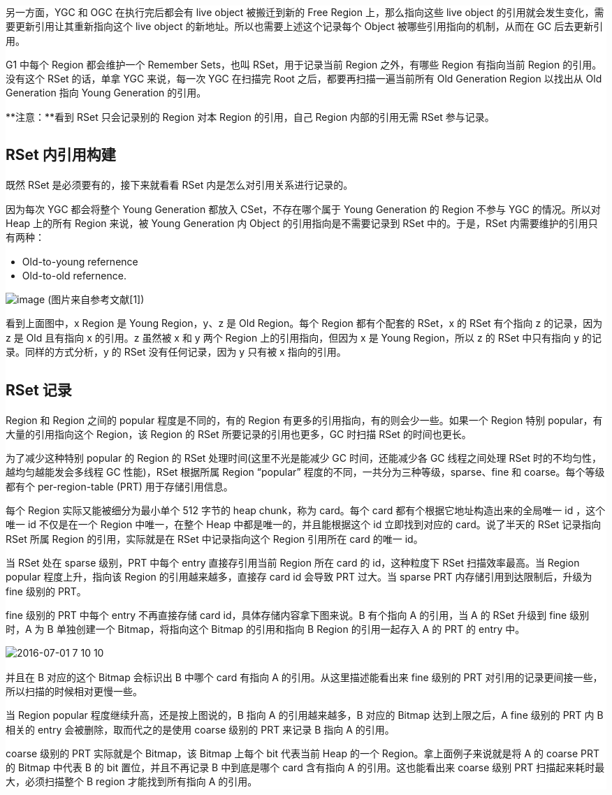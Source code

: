 另一方面，YGC 和 OGC 在执行完后都会有 live object 被搬迁到新的 Free Region 上，那么指向这些 live object 的引用就会发生变化，需要更新引用让其重新指向这个 live object 的新地址。所以也需要上述这个记录每个 Object 被哪些引用指向的机制，从而在 GC 后去更新引用。

G1 中每个 Region 都会维护一个 Remember Sets，也叫 RSet，用于记录当前 Region 之外，有哪些 Region 有指向当前 Region 的引用。没有这个 RSet 的话，单拿 YGC 来说，每一次 YGC 在扫描完 Root 之后，都要再扫描一遍当前所有 Old Generation Region 以找出从 Old Generation 指向 Young Generation 的引用。

**注意：**看到 RSet 只会记录别的 Region 对本 Region 的引用，自己 Region 内部的引用无需 RSet 参与记录。

## RSet 内引用构建

既然 RSet 是必须要有的，接下来就看看 RSet 内是怎么对引用关系进行记录的。

因为每次 YGC 都会将整个 Young Generation 都放入 CSet，不存在哪个属于 Young Generation 的 Region 不参与 YGC 的情况。所以对 Heap 上的所有 Region 来说，被 Young Generation 内 Object 的引用指向是不需要记录到 RSet 中的。于是，RSet 内需要维护的引用只有两种：

* Old-to-young refernence
* Old-to-old refernence. 

![image](https://cloud.githubusercontent.com/assets/1115061/17271397/db5d8952-56ac-11e6-8fae-3fd7c772aead.png)
(图片来自参考文献[1])

看到上面图中，x Region 是 Young Region，y、z 是 Old Region。每个 Region 都有个配套的 RSet，x 的 RSet 有个指向 z 的记录，因为 z 是 Old  且有指向 x 的引用。z 虽然被 x 和 y 两个 Region 上的引用指向，但因为 x 是 Young Region，所以 z 的 RSet 中只有指向 y 的记录。同样的方式分析，y 的 RSet 没有任何记录，因为 y 只有被 x 指向的引用。

## RSet 记录

Region 和 Region 之间的 popular 程度是不同的，有的 Region 有更多的引用指向，有的则会少一些。如果一个 Region 特别 popular，有大量的引用指向这个 Region，该 Region 的 RSet 所要记录的引用也更多，GC 时扫描 RSet 的时间也更长。

为了减少这种特别 popular 的 Region 的 RSet 处理时间(这里不光是能减少 GC 时间，还能减少各 GC 线程之间处理 RSet 时的不均匀性，越均匀越能发会多线程 GC 性能)，RSet 根据所属 Region “popular” 程度的不同，一共分为三种等级，sparse、fine 和 coarse。每个等级都有个 per-region-table (PRT) 用于存储引用信息。

每个 Region 实际又能被细分为最小单个 512 字节的 heap chunk，称为 card。每个 card 都有个根据它地址构造出来的全局唯一 id ，这个唯一 id 不仅是在一个 Region 中唯一，在整个 Heap 中都是唯一的，并且能根据这个 id 立即找到对应的 card。说了半天的 RSet 记录指向 RSet 所属 Region 的引用，实际就是在 RSet 中记录指向这个 Region 引用所在 card 的唯一 id。

当 RSet 处在 sparse 级别，PRT 中每个 entry 直接存引用当前 Region 所在 card 的 id，这种粒度下 RSet 扫描效率最高。当 Region popular 程度上升，指向该 Region 的引用越来越多，直接存 card id 会导致 PRT 过大。当 sparse PRT 内存储引用到达限制后，升级为 fine 级别的 PRT。

fine 级别的 PRT 中每个 entry 不再直接存储 card id，具体存储内容拿下图来说。B 有个指向 A 的引用，当 A 的 RSet 升级到 fine 级别时，A 为 B 单独创建一个 Bitmap，将指向这个 Bitmap 的引用和指向 B Region 的引用一起存入 A 的 PRT 的 entry 中。

![2016-07-01 7 10 10](https://cloud.githubusercontent.com/assets/1115061/16544439/b42716f2-4138-11e6-8c8b-aa80b00ba319.png)

并且在 B 对应的这个 Bitmap 会标识出 B 中哪个 card 有指向 A 的引用。从这里描述能看出来 fine 级别的 PRT 对引用的记录更间接一些，所以扫描的时候相对更慢一些。

当 Region popular 程度继续升高，还是按上图说的，B 指向 A 的引用越来越多，B 对应的 Bitmap 达到上限之后，A fine 级别的 PRT 内 B 相关的 entry 会被删除，取而代之的是使用 coarse 级别的 PRT 来记录 B 指向 A 的引用。

coarse 级别的 PRT 实际就是个 Bitmap，该 Bitmap 上每个 bit 代表当前 Heap 的一个 Region。拿上面例子来说就是将 A 的 coarse PRT 的 Bitmap 中代表 B 的 bit 置位，并且不再记录 B 中到底是哪个 card 含有指向 A 的引用。这也能看出来 coarse 级别 PRT 扫描起来耗时最大，必须扫描整个 B region 才能找到所有指向 A 的引用。
